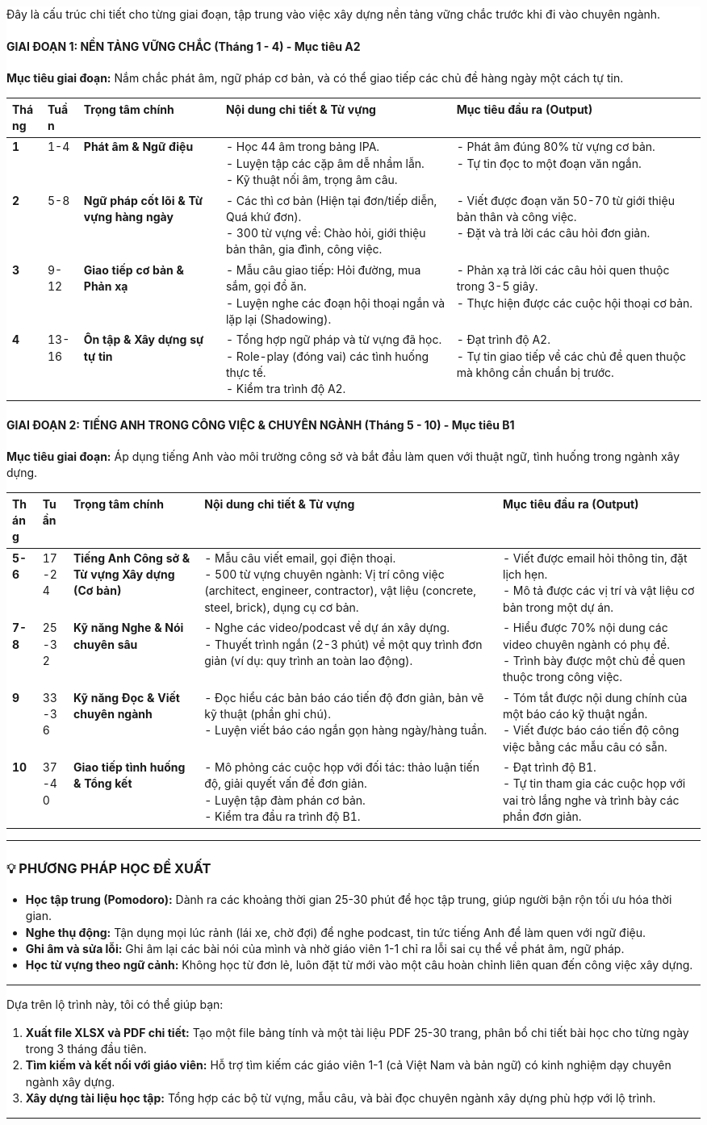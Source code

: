 Đây là cấu trúc chi tiết cho từng giai đoạn, tập trung vào việc xây dựng nền tảng vững chắc trước khi đi vào chuyên ngành.

#### **GIAI ĐOẠN 1: NỀN TẢNG VỮNG CHẮC (Tháng 1 - 4) - Mục tiêu A2**

**Mục tiêu giai đoạn:** Nắm chắc phát âm, ngữ pháp cơ bản, và có thể giao tiếp các chủ đề hàng ngày một cách tự tin.

| **Tháng** | **Tuần** | **Trọng tâm chính**                      | **Nội dung chi tiết & Từ vựng**                                                                                                   | **Mục tiêu đầu ra (Output)**                                                                               |
| :-------- | :------- | :--------------------------------------- | :-------------------------------------------------------------------------------------------------------------------------------- | :--------------------------------------------------------------------------------------------------------- |
| **1**     | 1-4      | **Phát âm & Ngữ điệu**                   | - Học 44 âm trong bảng IPA. <br>- Luyện tập các cặp âm dễ nhầm lẫn. <br>- Kỹ thuật nối âm, trọng âm câu.                          | - Phát âm đúng 80% từ vựng cơ bản. <br>- Tự tin đọc to một đoạn văn ngắn.                                  |
| **2**     | 5-8      | **Ngữ pháp cốt lõi & Từ vựng hàng ngày** | - Các thì cơ bản (Hiện tại đơn/tiếp diễn, Quá khứ đơn). <br>- 300 từ vựng về: Chào hỏi, giới thiệu bản thân, gia đình, công việc. | - Viết được đoạn văn 50-70 từ giới thiệu bản thân và công việc. <br>- Đặt và trả lời các câu hỏi đơn giản. |
| **3**     | 9-12     | **Giao tiếp cơ bản & Phản xạ**           | - Mẫu câu giao tiếp: Hỏi đường, mua sắm, gọi đồ ăn. <br>- Luyện nghe các đoạn hội thoại ngắn và lặp lại (Shadowing).              | - Phản xạ trả lời các câu hỏi quen thuộc trong 3-5 giây. <br>- Thực hiện được các cuộc hội thoại cơ bản.   |
| **4**     | 13-16    | **Ôn tập & Xây dựng sự tự tin**          | - Tổng hợp ngữ pháp và từ vựng đã học. <br>- Role-play (đóng vai) các tình huống thực tế. <br>- Kiểm tra trình độ A2.             | - Đạt trình độ A2. <br>- Tự tin giao tiếp về các chủ đề quen thuộc mà không cần chuẩn bị trước.            |

#### **GIAI ĐOẠN 2: TIẾNG ANH TRONG CÔNG VIỆC & CHUYÊN NGÀNH (Tháng 5 - 10) - Mục tiêu B1**

**Mục tiêu giai đoạn:** Áp dụng tiếng Anh vào môi trường công sở và bắt đầu làm quen với thuật ngữ, tình huống trong ngành xây dựng.

| **Tháng** | **Tuần** | **Trọng tâm chính** | **Nội dung chi tiết & Từ vựng** | **Mục tiêu đầu ra (Output)** |
| :--- | :--- | :--- | :--- | :--- |
| **5-6** | 17-24 | **Tiếng Anh Công sở & Từ vựng Xây dựng (Cơ bản)** | - Mẫu câu viết email, gọi điện thoại. <br>- 500 từ vựng chuyên ngành: Vị trí công việc (architect, engineer, contractor), vật liệu (concrete, steel, brick), dụng cụ cơ bản. | - Viết được email hỏi thông tin, đặt lịch hẹn. <br>- Mô tả được các vị trí và vật liệu cơ bản trong một dự án. |
| **7-8** | 25-32 | **Kỹ năng Nghe & Nói chuyên sâu** | - Nghe các video/podcast về dự án xây dựng. <br>- Thuyết trình ngắn (2-3 phút) về một quy trình đơn giản (ví dụ: quy trình an toàn lao động). | - Hiểu được 70% nội dung các video chuyên ngành có phụ đề. <br>- Trình bày được một chủ đề quen thuộc trong công việc. |
| **9** | 33-36 | **Kỹ năng Đọc & Viết chuyên ngành** | - Đọc hiểu các bản báo cáo tiến độ đơn giản, bản vẽ kỹ thuật (phần ghi chú). <br>- Luyện viết báo cáo ngắn gọn hàng ngày/hàng tuần. | - Tóm tắt được nội dung chính của một báo cáo kỹ thuật ngắn. <br>- Viết được báo cáo tiến độ công việc bằng các mẫu câu có sẵn. |
| **10** | 37-40 | **Giao tiếp tình huống & Tổng kết** | - Mô phỏng các cuộc họp với đối tác: thảo luận tiến độ, giải quyết vấn đề đơn giản. <br>- Luyện tập đàm phán cơ bản. <br>- Kiểm tra đầu ra trình độ B1. | - Đạt trình độ B1. <br>- Tự tin tham gia các cuộc họp với vai trò lắng nghe và trình bày các phần đơn giản. |

---

### 💡 **PHƯƠNG PHÁP HỌC ĐỀ XUẤT**

*   **Học tập trung (Pomodoro):** Dành ra các khoảng thời gian 25-30 phút để học tập trung, giúp người bận rộn tối ưu hóa thời gian.
*   **Nghe thụ động:** Tận dụng mọi lúc rảnh (lái xe, chờ đợi) để nghe podcast, tin tức tiếng Anh để làm quen với ngữ điệu.
*   **Ghi âm và sửa lỗi:** Ghi âm lại các bài nói của mình và nhờ giáo viên 1-1 chỉ ra lỗi sai cụ thể về phát âm, ngữ pháp.
*   **Học từ vựng theo ngữ cảnh:** Không học từ đơn lẻ, luôn đặt từ mới vào một câu hoàn chỉnh liên quan đến công việc xây dựng.

---

Dựa trên lộ trình này, tôi có thể giúp bạn:

1.  **Xuất file XLSX và PDF chi tiết:** Tạo một file bảng tính và một tài liệu PDF 25-30 trang, phân bổ chi tiết bài học cho từng ngày trong 3 tháng đầu tiên.
2.  **Tìm kiếm và kết nối với giáo viên:** Hỗ trợ tìm kiếm các giáo viên 1-1 (cả Việt Nam và bản ngữ) có kinh nghiệm dạy chuyên ngành xây dựng.
3.  **Xây dựng tài liệu học tập:** Tổng hợp các bộ từ vựng, mẫu câu, và bài đọc chuyên ngành xây dựng phù hợp với lộ trình.

---